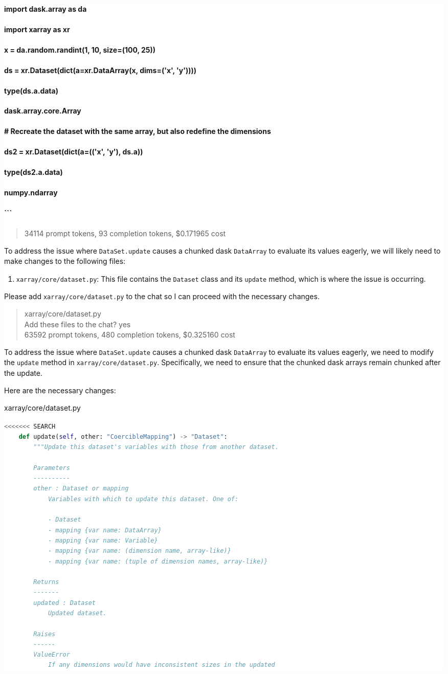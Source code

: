 #### import dask.array as da  
#### import xarray as xr  
#### x = da.random.randint(1, 10, size=(100, 25))  
#### ds = xr.Dataset(dict(a=xr.DataArray(x, dims=('x', 'y'))))  
#### type(ds.a.data)  
#### dask.array.core.Array  
####   
#### # Recreate the dataset with the same array, but also redefine the dimensions  
#### ds2 = xr.Dataset(dict(a=(('x', 'y'), ds.a))  
#### type(ds2.a.data)  
#### numpy.ndarray  
#### ```  
####   
####  
> 34114 prompt tokens, 93 completion tokens, $0.171965 cost  

To address the issue where `DataSet.update` causes a chunked dask `DataArray` to evaluate its values eagerly, we will likely need to make changes to the following files:

1. `xarray/core/dataset.py`: This file contains the `Dataset` class and its `update` method, which is where the issue is occurring.

Please add `xarray/core/dataset.py` to the chat so I can proceed with the necessary changes.

> xarray/core/dataset.py  
> Add these files to the chat? yes  
> 63592 prompt tokens, 480 completion tokens, $0.325160 cost  

To address the issue where `DataSet.update` causes a chunked dask `DataArray` to evaluate its values eagerly, we need to modify the `update` method in `xarray/core/dataset.py`. Specifically, we need to ensure that the chunked dask arrays remain chunked after the update.

Here are the necessary changes:

xarray/core/dataset.py
```python
<<<<<<< SEARCH
    def update(self, other: "CoercibleMapping") -> "Dataset":
        """Update this dataset's variables with those from another dataset.

        Parameters
        ----------
        other : Dataset or mapping
            Variables with which to update this dataset. One of:

            - Dataset
            - mapping {var name: DataArray}
            - mapping {var name: Variable}
            - mapping {var name: (dimension name, array-like)}
            - mapping {var name: (tuple of dimension names, array-like)}

        Returns
        -------
        updated : Dataset
            Updated dataset.

        Raises
        ------
        ValueError
            If any dimensions would have inconsistent sizes in the updated
```